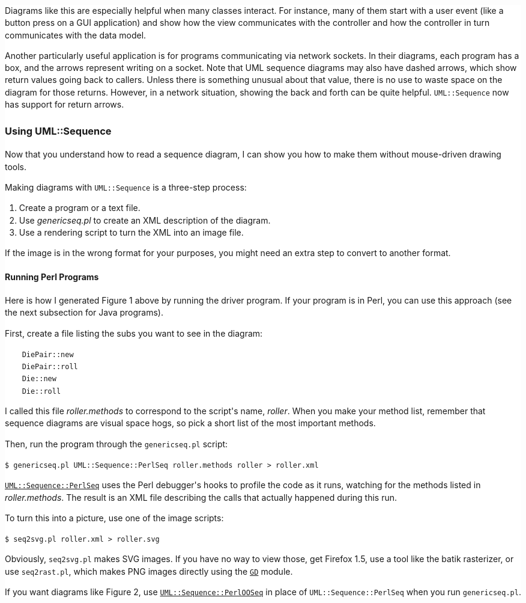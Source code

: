 Diagrams like this are especially helpful when many classes interact. For instance, many of them start with a user event (like a button press on a GUI application) and show how the view communicates with the controller and how the controller in turn communicates with the data model.

Another particularly useful application is for programs communicating via network sockets. In their diagrams, each program has a box, and the arrows represent writing on a socket. Note that UML sequence diagrams may also have dashed arrows, which show return values going back to callers. Unless there is something unusual about that value, there is no use to waste space on the diagram for those returns. However, in a network situation, showing the back and forth can be quite helpful. `UML::Sequence` now has support for return arrows.

### Using UML::Sequence

Now that you understand how to read a sequence diagram, I can show you how to make them without mouse-driven drawing tools.

Making diagrams with `UML::Sequence` is a three-step process:

1.  Create a program or a text file.
2.  Use *genericseq.pl* to create an XML description of the diagram.
3.  Use a rendering script to turn the XML into an image file.

If the image is in the wrong format for your purposes, you might need an extra step to convert to another format.

#### Running Perl Programs

Here is how I generated Figure 1 above by running the driver program. If your program is in Perl, you can use this approach (see the next subsection for Java programs).

First, create a file listing the subs you want to see in the diagram:

        DiePair::new
        DiePair::roll
        Die::new
        Die::roll

I called this file *roller.methods* to correspond to the script's name, *roller*. When you make your method list, remember that sequence diagrams are visual space hogs, so pick a short list of the most important methods.

Then, run the program through the `genericseq.pl` script:

    $ genericseq.pl UML::Sequence::PerlSeq roller.methods roller > roller.xml

[`UML::Sequence::PerlSeq`](http://search.cpan.org/perldoc?UML::Sequence::PerlSeq) uses the Perl debugger's hooks to profile the code as it runs, watching for the methods listed in *roller.methods*. The result is an XML file describing the calls that actually happened during this run.

To turn this into a picture, use one of the image scripts:

    $ seq2svg.pl roller.xml > roller.svg

Obviously, `seq2svg.pl` makes SVG images. If you have no way to view those, get Firefox 1.5, use a tool like the batik rasterizer, or use `seq2rast.pl`, which makes PNG images directly using the [`GD`](http://search.cpan.org/perldoc?GD) module.

If you want diagrams like Figure 2, use [`UML::Sequence::PerlOOSeq`](http://search.cpan.org/perldoc?UML::Sequence::PerlOOSeq) in place of `UML::Sequence::PerlSeq` when you run `genericseq.pl`.
